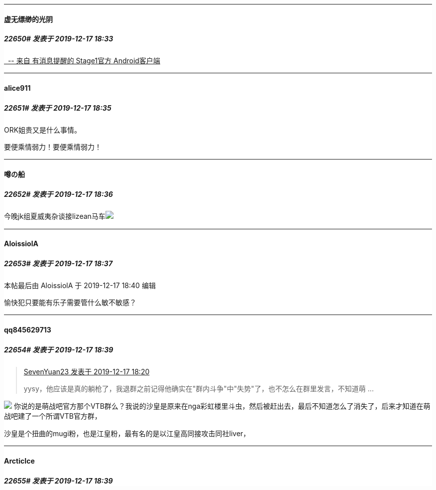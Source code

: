 
*****

####  虚无缥缈的光阴  
##### 22650#       发表于 2019-12-17 18:33


[  -- 来自 有消息提醒的 Stage1官方 Android客户端](https://www.coolapk.com/apk/140634)


*****

####  alice911  
##### 22651#       发表于 2019-12-17 18:35


ORK姐贵又是什么事情。

要便乘情弱力！要便乘情弱力！


*****

####  噂の船  
##### 22652#       发表于 2019-12-17 18:36


今晚jk组夏威夷杂谈接lizean马车<img src="https://static.saraba1st.com/image/smiley/face2017/050.png" referrerpolicy="no-referrer">


*****

####  AloissiolA  
##### 22653#       发表于 2019-12-17 18:37


 本帖最后由 AloissiolA 于 2019-12-17 18:40 编辑 

愉快犯只要能有乐子需要管什么敏不敏感？


*****

####  qq845629713  
##### 22654#       发表于 2019-12-17 18:39


<blockquote><a href="httphttps://bbs.saraba1st.com/2b/forum.php?mod=redirect&amp;goto=findpost&amp;pid=45894984&amp;ptid=1857164" target="_blank">SevenYuan23 发表于 2019-12-17 18:20</a>

yysy，他应该是真的躺枪了，我退群之前记得他确实在"群内斗争"中"失势"了，也不怎么在群里发言，不知道萌 ...</blockquote>
<img src="https://static.saraba1st.com/image/smiley/face2017/066.png" referrerpolicy="no-referrer"> 你说的是萌战吧官方那个VTB群么？我说的沙皇是原来在nga彩虹楼里斗虫，然后被赶出去，最后不知道怎么了消失了，后来才知道在萌战吧建了一个所谓VTB官方群，


沙皇是个扭曲的mugi粉，也是江皇粉，最有名的是以江皇高同接攻击同社liver，


*****

####  ArcticIce  
##### 22655#       发表于 2019-12-17 18:39
